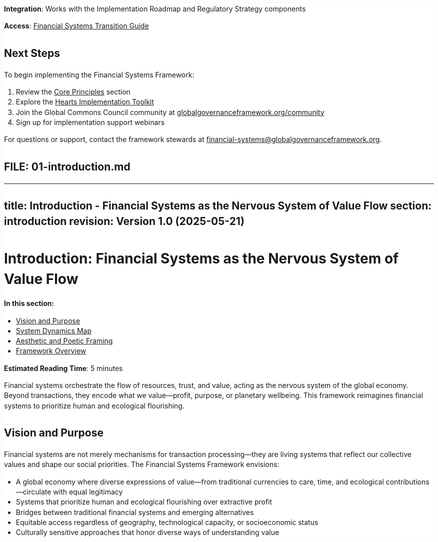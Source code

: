 **Integration**: Works with the Implementation Roadmap and Regulatory Strategy components

**Access**: [Financial Systems Transition Guide](/framework/tools/financial-systems/transition-guide)

## Next Steps

To begin implementing the Financial Systems Framework:

1. Review the [Core Principles](/framework/docs/implementation/financial-systems#02-core-principles) section
2. Explore the [Hearts Implementation Toolkit](/framework/tools/financial-systems/hearts-toolkit)
3. Join the Global Commons Council community at [globalgovernanceframework.org/community](https://globalgovernanceframework.org/community)
4. Sign up for implementation support webinars

For questions or support, contact the framework stewards at [financial-systems@globalgovernanceframework.org](mailto:financial-systems@globalgovernanceframework.org).



## FILE: 01-introduction.md
---
title: Introduction - Financial Systems as the Nervous System of Value Flow
section: introduction
revision: Version 1.0 (2025-05-21)
---

# Introduction: Financial Systems as the Nervous System of Value Flow

**In this section:**
- [Vision and Purpose](#vision-and-purpose)
- [System Dynamics Map](#system-dynamics-map)
- [Aesthetic and Poetic Framing](#aesthetic-and-poetic-framing)
- [Framework Overview](#framework-overview)

**Estimated Reading Time**: 5 minutes

Financial systems orchestrate the flow of resources, trust, and value, acting as the nervous system of the global economy. Beyond transactions, they encode what we value—profit, purpose, or planetary wellbeing. This framework reimagines financial systems to prioritize human and ecological flourishing.

## <a id="vision-and-purpose"></a>Vision and Purpose

Financial systems are not merely mechanisms for transaction processing—they are living systems that reflect our collective values and shape our social priorities. The Financial Systems Framework envisions:

- A global economy where diverse expressions of value—from traditional currencies to care, time, and ecological contributions—circulate with equal legitimacy
- Systems that prioritize human and ecological flourishing over extractive profit
- Bridges between traditional financial systems and emerging alternatives
- Equitable access regardless of geography, technological capacity, or socioeconomic status
- Culturally sensitive approaches that honor diverse ways of understanding value
